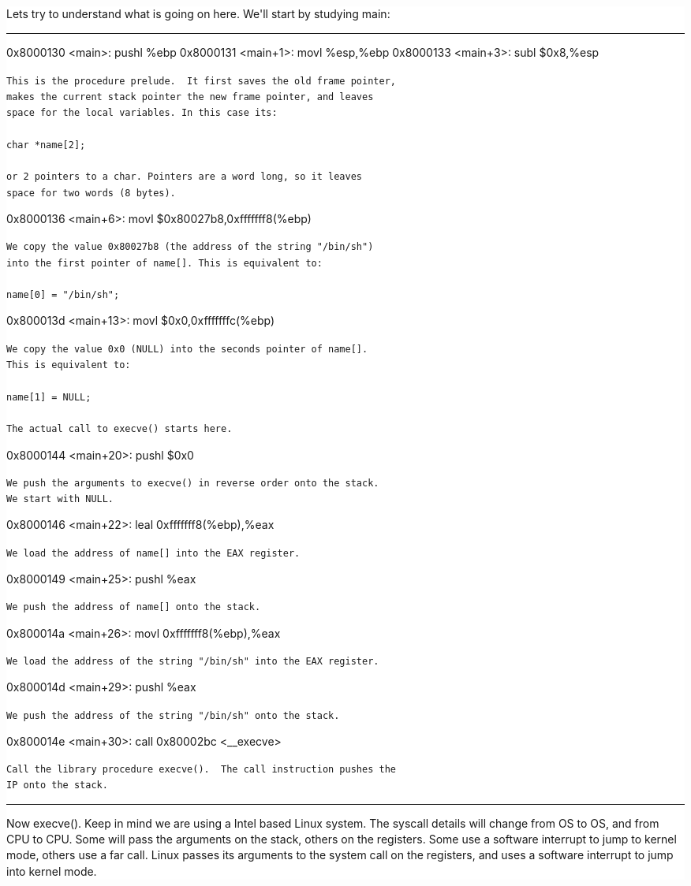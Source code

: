 Lets try to understand what is going on here. We'll start by studying main:

------------------------------------------------------------------------------
0x8000130 &lt;main>:       pushl  %ebp
0x8000131 &lt;main+1>:     movl   %esp,%ebp
0x8000133 &lt;main+3>:     subl   $0x8,%esp

	This is the procedure prelude.  It first saves the old frame pointer,
	makes the current stack pointer the new frame pointer, and leaves 
	space for the local variables. In this case its:

	char *name[2];

	or 2 pointers to a char. Pointers are a word long, so it leaves
	space for two words (8 bytes).

0x8000136 &lt;main+6>:     movl   $0x80027b8,0xfffffff8(%ebp)

	We copy the value 0x80027b8 (the address of the string "/bin/sh")
	into the first pointer of name[]. This is equivalent to:

	name[0] = "/bin/sh";

0x800013d &lt;main+13>:    movl   $0x0,0xfffffffc(%ebp)

	We copy the value 0x0 (NULL) into the seconds pointer of name[].
	This is equivalent to:

	name[1] = NULL;

	The actual call to execve() starts here.

0x8000144 &lt;main+20>:    pushl  $0x0

	We push the arguments to execve() in reverse order onto the stack.
	We start with NULL.

0x8000146 &lt;main+22>:    leal   0xfffffff8(%ebp),%eax

	We load the address of name[] into the EAX register.

0x8000149 &lt;main+25>:    pushl  %eax

	We push the address of name[] onto the stack.

0x800014a &lt;main+26>:    movl   0xfffffff8(%ebp),%eax

	We load the address of the string "/bin/sh" into the EAX register.

0x800014d &lt;main+29>:    pushl  %eax

	We push the address of the string "/bin/sh" onto the stack.

0x800014e &lt;main+30>:    call   0x80002bc <__execve>

	Call the library procedure execve().  The call instruction pushes the
	IP onto the stack.
------------------------------------------------------------------------------

   Now execve().  Keep in mind we are using a Intel based Linux system.  The
syscall details will change from OS to OS, and from CPU to CPU.  Some will 
pass the arguments on the stack, others on the registers.  Some use a software
interrupt to jump to kernel mode, others use a far call.  Linux passes its 
arguments to the system call on the registers, and uses a software interrupt 
to jump into kernel mode.
